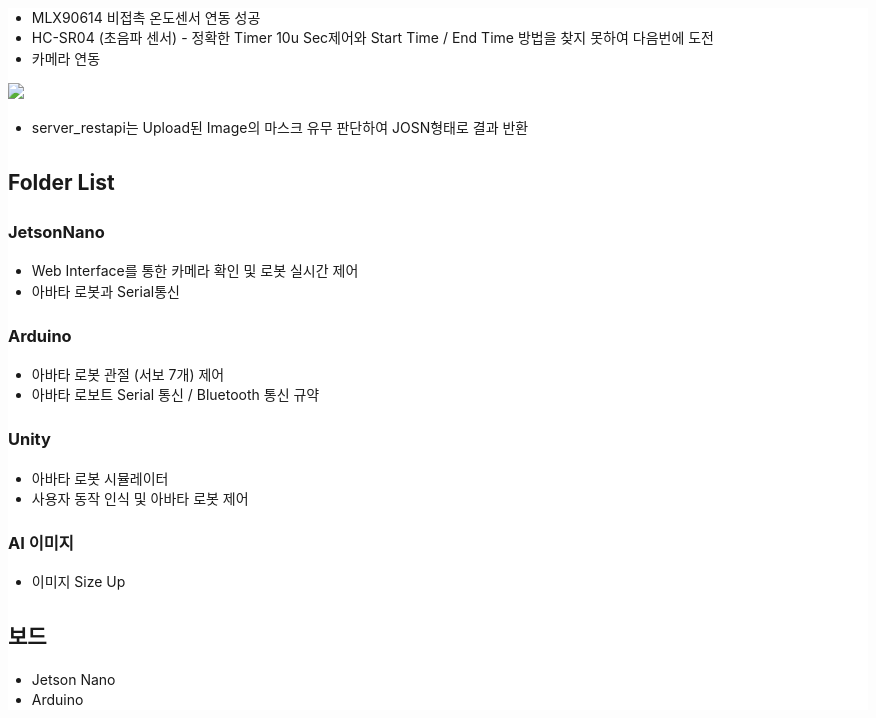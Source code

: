 
  
  + MLX90614 비접촉 온도센서 연동 성공
  + HC-SR04 (초음파 센서) - 정확한 Timer 10u Sec제어와 Start Time / End Time 방법을 찾지 못하여 다음번에 도전
  + 카메라 연동
    
  <img src="https://user-images.githubusercontent.com/46912845/131221167-89724ca0-befc-4e6a-9ab2-796677422601.png" width="70%"></img>
   + server_restapi는 Upload된 Image의 마스크 유무 판단하여 JOSN형태로 결과 반환


## Folder List

### JetsonNano
  + Web Interface를 통한 카메라 확인 및 로봇 실시간 제어
  + 아바타 로봇과 Serial통신

### Arduino
  + 아바타 로봇 관절 (서보 7개) 제어
  + 아바타 로보트 Serial 통신 / Bluetooth 통신 규약
  
### Unity
  + 아바타 로봇 시뮬레이터
  + 사용자 동작 인식 및 아바타 로봇 제어

### AI 이미지
  + 이미지 Size Up
  

 ## 보드 
 
  * Jetson Nano
  * Arduino
